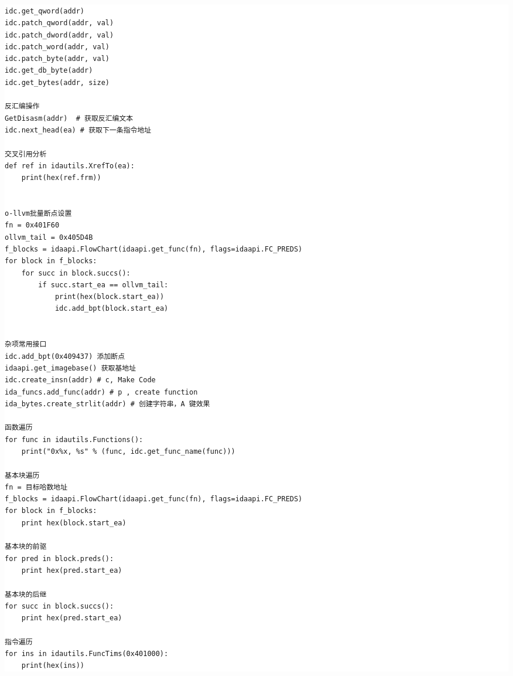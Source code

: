 ```
idc.get_qword(addr)
idc.patch_qword(addr, val)
idc.patch_dword(addr, val)
idc.patch_word(addr, val)
idc.patch_byte(addr, val)
idc.get_db_byte(addr)
idc.get_bytes(addr, size)

反汇编操作
GetDisasm(addr)  # 获取反汇编文本
idc.next_head(ea) # 获取下一条指令地址

交叉引用分析
def ref in idautils.XrefTo(ea):
	print(hex(ref.frm))


o-llvm批量断点设置
fn = 0x401F60
ollvm_tail = 0x405D4B
f_blocks = idaapi.FlowChart(idaapi.get_func(fn), flags=idaapi.FC_PREDS)
for block in f_blocks:
    for succ in block.succs():
        if succ.start_ea == ollvm_tail:
            print(hex(block.start_ea))
            idc.add_bpt(block.start_ea)


杂项常用接口
idc.add_bpt(0x409437) 添加断点
idaapi.get_imagebase() 获取基地址
idc.create_insn(addr) # c, Make Code
ida_funcs.add_func(addr) # p , create function
ida_bytes.create_strlit(addr) # 创建字符串，A 键效果

函数遍历
for func in idautils.Functions():
    print("0x%x, %s" % (func, idc.get_func_name(func)))

基本块遍历
fn = 目标哈数地址
f_blocks = idaapi.FlowChart(idaapi.get_func(fn), flags=idaapi.FC_PREDS)
for block in f_blocks:
    print hex(block.start_ea)

基本块的前驱
for pred in block.preds():
    print hex(pred.start_ea)

基本块的后继
for succ in block.succs():
    print hex(pred.start_ea)

指令遍历
for ins in idautils.FuncTims(0x401000):
    print(hex(ins))

```
